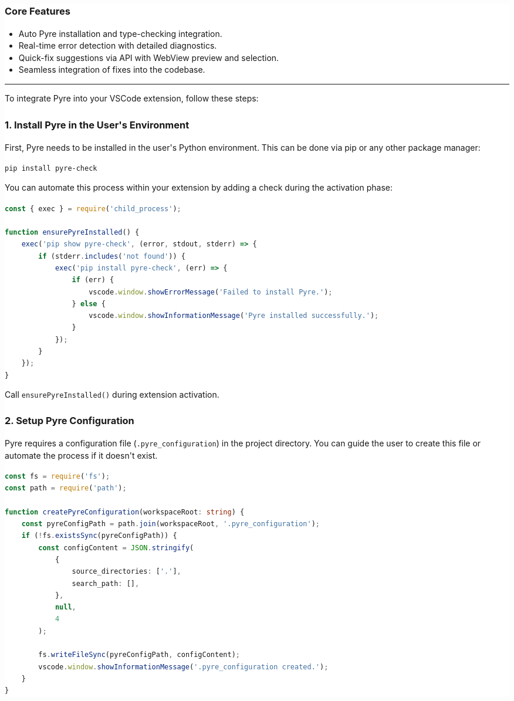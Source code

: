 ### Core Features

- Auto Pyre installation and type-checking integration.
- Real-time error detection with detailed diagnostics.
- Quick-fix suggestions via API with WebView preview and selection.
- Seamless integration of fixes into the codebase.

---

To integrate Pyre into your VSCode extension, follow these steps:

### 1. **Install Pyre in the User's Environment**

First, Pyre needs to be installed in the user's Python environment. This can be done via pip or any other package manager:

```bash
pip install pyre-check
```

You can automate this process within your extension by adding a check during the activation phase:

```typescript
const { exec } = require('child_process');

function ensurePyreInstalled() {
	exec('pip show pyre-check', (error, stdout, stderr) => {
		if (stderr.includes('not found')) {
			exec('pip install pyre-check', (err) => {
				if (err) {
					vscode.window.showErrorMessage('Failed to install Pyre.');
				} else {
					vscode.window.showInformationMessage('Pyre installed successfully.');
				}
			});
		}
	});
}
```

Call `ensurePyreInstalled()` during extension activation.

### 2. **Setup Pyre Configuration**

Pyre requires a configuration file (`.pyre_configuration`) in the project directory. You can guide the user to create this file or automate the process if it doesn't exist.

```typescript
const fs = require('fs');
const path = require('path');

function createPyreConfiguration(workspaceRoot: string) {
	const pyreConfigPath = path.join(workspaceRoot, '.pyre_configuration');
	if (!fs.existsSync(pyreConfigPath)) {
		const configContent = JSON.stringify(
			{
				source_directories: ['.'],
				search_path: [],
			},
			null,
			4
		);

		fs.writeFileSync(pyreConfigPath, configContent);
		vscode.window.showInformationMessage('.pyre_configuration created.');
	}
}
```